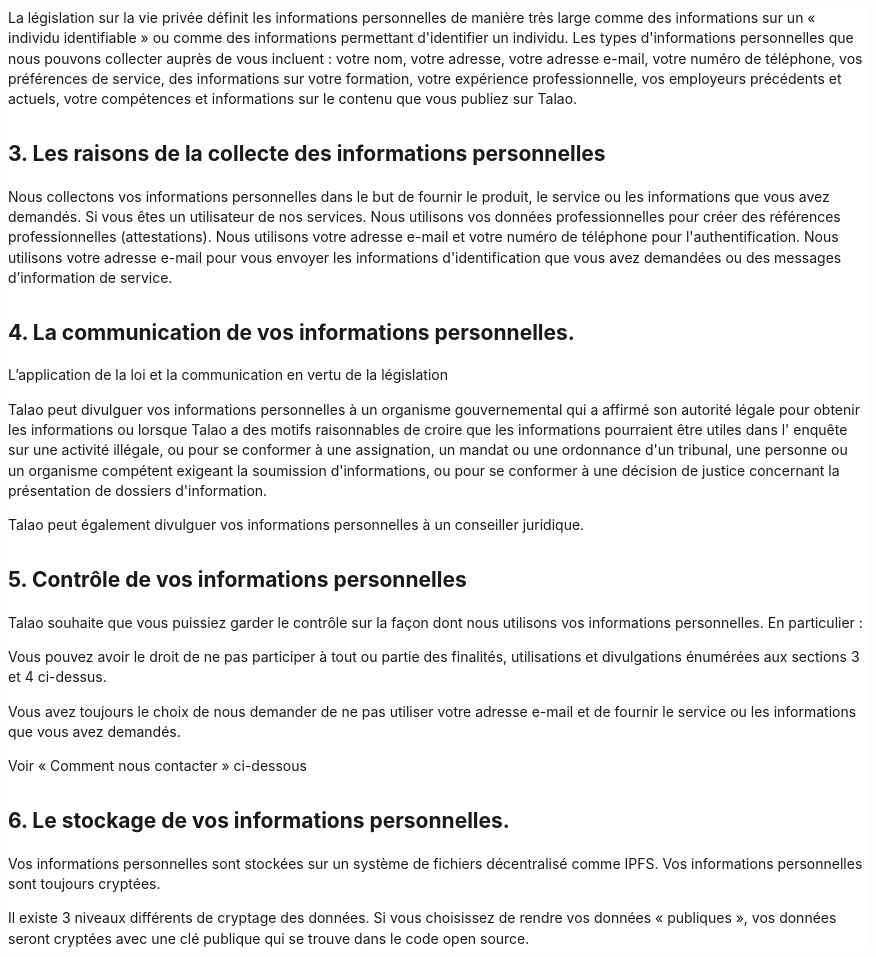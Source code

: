 La législation sur la vie privée définit les informations personnelles de manière très large comme des informations sur un « individu identifiable » ou comme des informations permettant d'identifier un individu. Les types d'informations personnelles que nous pouvons collecter auprès de vous incluent : votre nom, votre adresse, votre adresse e-mail, votre numéro de téléphone, vos préférences de service, des informations sur votre formation, votre expérience professionnelle, vos employeurs précédents et actuels, votre compétences et informations sur le contenu que vous publiez sur Talao.

## 3. Les raisons de la collecte des informations personnelles

Nous collectons vos informations personnelles dans le but de fournir le produit, le service ou les informations que vous avez demandés. Si vous êtes un utilisateur de nos services.
Nous utilisons vos données professionnelles pour créer des références professionnelles (attestations).
Nous utilisons votre adresse e-mail et votre numéro de téléphone pour l'authentification.
Nous utilisons votre adresse e-mail pour vous envoyer les informations d'identification que vous avez demandées ou des messages d’information de service.

## 4. La communication de vos informations personnelles.

L’application de la loi et la communication en vertu de la législation

Talao peut divulguer vos informations personnelles à un organisme gouvernemental qui a affirmé son autorité légale pour obtenir les informations ou lorsque Talao a des motifs raisonnables de croire que les informations pourraient être utiles dans l' enquête sur une activité illégale, ou pour se conformer à une assignation, un mandat ou une ordonnance d'un tribunal, une personne ou un organisme compétent exigeant la soumission d'informations, ou pour se conformer à une décision de justice concernant la présentation de dossiers d'information.

Talao peut également divulguer vos informations personnelles à un conseiller juridique.

## 5. Contrôle de vos informations personnelles

Talao souhaite que vous puissiez garder le contrôle sur la façon dont nous utilisons vos informations personnelles. En particulier :

Vous pouvez avoir le droit de ne pas participer à tout ou partie des finalités, utilisations et divulgations énumérées aux sections 3 et 4 ci-dessus.

Vous avez toujours le choix de nous demander de ne pas utiliser votre adresse e-mail et de fournir le service ou les informations que vous avez demandés.

Voir « Comment nous contacter » ci-dessous

## 6. Le stockage de vos informations personnelles.

Vos informations personnelles sont stockées sur un système de fichiers décentralisé comme IPFS. Vos informations personnelles sont toujours cryptées.

Il existe 3 niveaux différents de cryptage des données. Si vous choisissez de rendre vos données « publiques », vos données seront cryptées avec une clé publique qui se trouve dans le code open source.
